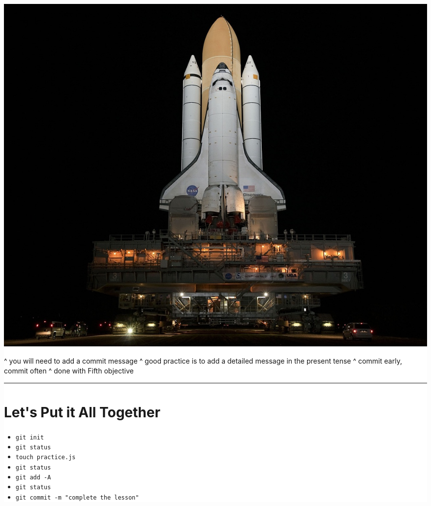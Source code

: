 ![right](./images/discovery-space-shuttle-879410_1280.jpg)

^ you will need to add a commit message
^ good practice is to add a detailed message in the present tense
^ commit early, commit often
^ done with Fifth objective

---
# Let's Put it All Together
- `git init`
- `git status`
- `touch practice.js`
- `git status`
- `git add -A`
- `git status`
- `git commit -m "complete the lesson"`
